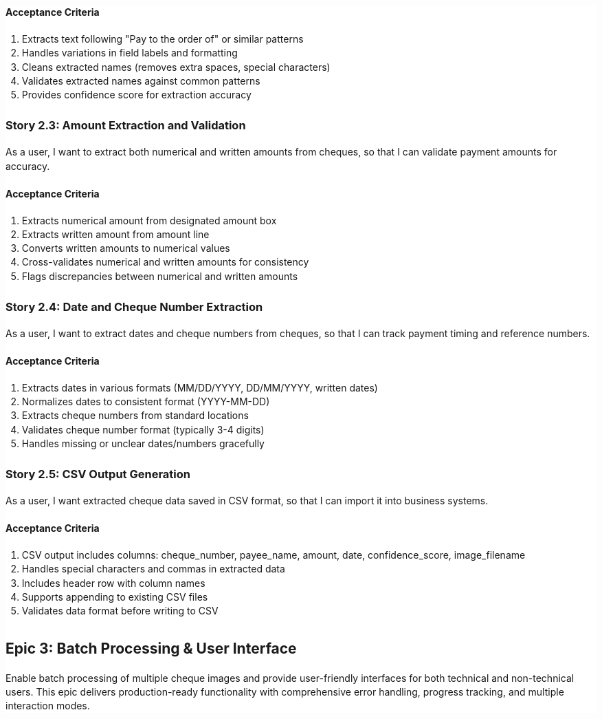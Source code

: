 #### Acceptance Criteria
1. Extracts text following "Pay to the order of" or similar patterns
2. Handles variations in field labels and formatting
3. Cleans extracted names (removes extra spaces, special characters)
4. Validates extracted names against common patterns
5. Provides confidence score for extraction accuracy

### Story 2.3: Amount Extraction and Validation
As a user,
I want to extract both numerical and written amounts from cheques,
so that I can validate payment amounts for accuracy.

#### Acceptance Criteria
1. Extracts numerical amount from designated amount box
2. Extracts written amount from amount line
3. Converts written amounts to numerical values
4. Cross-validates numerical and written amounts for consistency
5. Flags discrepancies between numerical and written amounts

### Story 2.4: Date and Cheque Number Extraction
As a user,
I want to extract dates and cheque numbers from cheques,
so that I can track payment timing and reference numbers.

#### Acceptance Criteria
1. Extracts dates in various formats (MM/DD/YYYY, DD/MM/YYYY, written dates)
2. Normalizes dates to consistent format (YYYY-MM-DD)
3. Extracts cheque numbers from standard locations
4. Validates cheque number format (typically 3-4 digits)
5. Handles missing or unclear dates/numbers gracefully

### Story 2.5: CSV Output Generation
As a user,
I want extracted cheque data saved in CSV format,
so that I can import it into business systems.

#### Acceptance Criteria
1. CSV output includes columns: cheque_number, payee_name, amount, date, confidence_score, image_filename
2. Handles special characters and commas in extracted data
3. Includes header row with column names
4. Supports appending to existing CSV files
5. Validates data format before writing to CSV

## Epic 3: Batch Processing & User Interface

Enable batch processing of multiple cheque images and provide user-friendly interfaces for both technical and non-technical users. This epic delivers production-ready functionality with comprehensive error handling, progress tracking, and multiple interaction modes.
